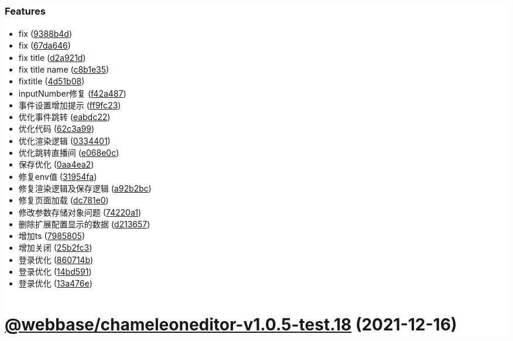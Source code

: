 
### Features

* fix ([9388b4d](https://git.yy.com/webs/gfe/chameleon7/commit/9388b4dcff190a0b90fac8f77778f1f7f15cff5f))
* fix ([67da646](https://git.yy.com/webs/gfe/chameleon7/commit/67da646633088439b60e4227363f75946c361a33))
* fix title ([d2a921d](https://git.yy.com/webs/gfe/chameleon7/commit/d2a921dee74814edf7784e72bf18ff1779c33ce3))
* fix title name ([c8b1e35](https://git.yy.com/webs/gfe/chameleon7/commit/c8b1e35b1811461508efcc6a790758bbe6143707))
* fixtitle ([4d51b08](https://git.yy.com/webs/gfe/chameleon7/commit/4d51b086fde5b5b460128b22df019b52f99e9921))
* inputNumber修复 ([f42a487](https://git.yy.com/webs/gfe/chameleon7/commit/f42a4874ecf913b0db5f8e13fb48461db65591f1))
* 事件设置增加提示 ([ff9fc23](https://git.yy.com/webs/gfe/chameleon7/commit/ff9fc232e54b81b1d35e1926fd1ce3da40646231))
* 优化事件跳转 ([eabdc22](https://git.yy.com/webs/gfe/chameleon7/commit/eabdc22337547923843265f5f2694533acf93bd2))
* 优化代码 ([62c3a99](https://git.yy.com/webs/gfe/chameleon7/commit/62c3a99176cc54806340d800fc749c1907f350bf))
* 优化渲染逻辑 ([0334401](https://git.yy.com/webs/gfe/chameleon7/commit/0334401a7545875795383dfaa444377fba2aa88a))
* 优化跳转直播间 ([e068e0c](https://git.yy.com/webs/gfe/chameleon7/commit/e068e0c196fed9d9dd43b20e4578f80b83a48b90))
* 保存优化 ([0aa4ea2](https://git.yy.com/webs/gfe/chameleon7/commit/0aa4ea23a4c90fdfa414ed3cdc8e95fda07b0905))
* 修复env值 ([31954fa](https://git.yy.com/webs/gfe/chameleon7/commit/31954faad0b2ad378800cb3a6a3ce13029bf4402))
* 修复渲染逻辑及保存逻辑 ([a92b2bc](https://git.yy.com/webs/gfe/chameleon7/commit/a92b2bc797c3b3a066865c707745e8db5f5343d5))
* 修复页面加载 ([dc781e0](https://git.yy.com/webs/gfe/chameleon7/commit/dc781e086712367ccee2639d77e9d70295354d2e))
* 修改参数存储对象问题 ([74220a1](https://git.yy.com/webs/gfe/chameleon7/commit/74220a1ee099f11b9570628002fadb88f537673c))
* 删除扩展配置显示的数据 ([d213657](https://git.yy.com/webs/gfe/chameleon7/commit/d2136578c417b0297963aecb264341567cd69333))
* 增加ts ([7985805](https://git.yy.com/webs/gfe/chameleon7/commit/7985805e964f715142ed9f48f1656dfc11f920ba))
* 增加关闭 ([25b2fc3](https://git.yy.com/webs/gfe/chameleon7/commit/25b2fc3ec76c9fe723c309c0f1b2903be859695b))
* 登录优化 ([860714b](https://git.yy.com/webs/gfe/chameleon7/commit/860714bc5e2f3da5ec1a42efd74a3d2a60ed6695))
* 登录优化 ([14bd591](https://git.yy.com/webs/gfe/chameleon7/commit/14bd591755c5d12287aa6ad4f42767f9418f4bb6))
* 登录优化 ([13a476e](https://git.yy.com/webs/gfe/chameleon7/commit/13a476e8b678ed50d4af3b1575b63a9e3cf78e18))

# [@webbase/chameleoneditor-v1.0.5-test.18](https://git.yy.com/webs/gfe/chameleon7/compare/@webbase/chameleoneditor-v1.0.5-test.17...@webbase/chameleoneditor-v1.0.5-test.18) (2021-12-16)
